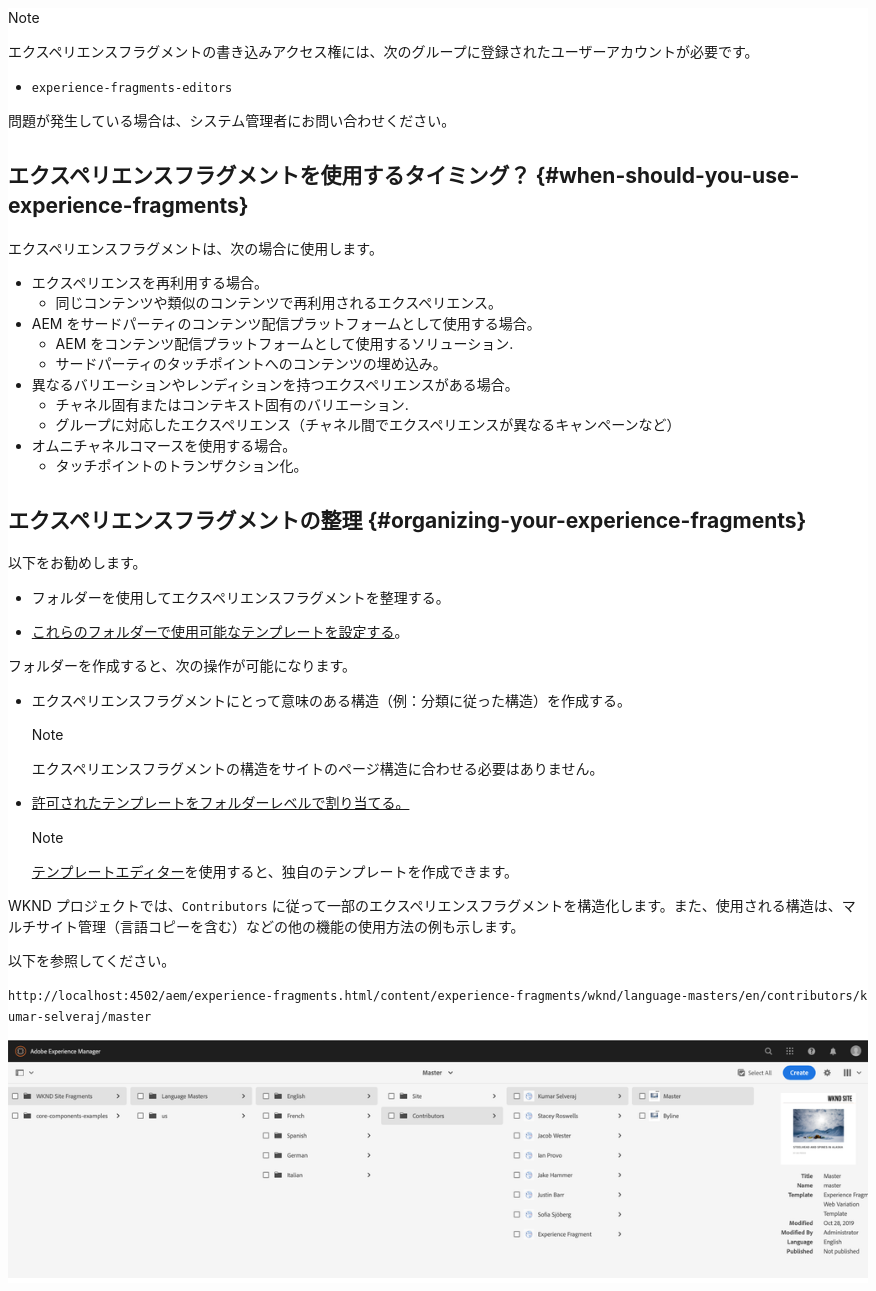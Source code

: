 >[!NOTE]
>
>エクスペリエンスフラグメントの書き込みアクセス権には、次のグループに登録されたユーザーアカウントが必要です。
>
>* `experience-fragments-editors`
>
>問題が発生している場合は、システム管理者にお問い合わせください。

## エクスペリエンスフラグメントを使用するタイミング？ {#when-should-you-use-experience-fragments}

エクスペリエンスフラグメントは、次の場合に使用します。

* エクスペリエンスを再利用する場合。
   * 同じコンテンツや類似のコンテンツで再利用されるエクスペリエンス。
* AEM をサードパーティのコンテンツ配信プラットフォームとして使用する場合。
   * AEM をコンテンツ配信プラットフォームとして使用するソリューション.
   * サードパーティのタッチポイントへのコンテンツの埋め込み。
* 異なるバリエーションやレンディションを持つエクスペリエンスがある場合。
   * チャネル固有またはコンテキスト固有のバリエーション.
   * グループに対応したエクスペリエンス（チャネル間でエクスペリエンスが異なるキャンペーンなど）
* オムニチャネルコマースを使用する場合。
   * タッチポイントのトランザクション化。

## エクスペリエンスフラグメントの整理 {#organizing-your-experience-fragments}

以下をお勧めします。
* フォルダーを使用してエクスペリエンスフラグメントを整理する。

* [これらのフォルダーで使用可能なテンプレートを設定する](#configure-allowed-templates-folder)。

フォルダーを作成すると、次の操作が可能になります。

* エクスペリエンスフラグメントにとって意味のある構造（例：分類に従った構造）を作成する。

  >[!NOTE]
  >
  >エクスペリエンスフラグメントの構造をサイトのページ構造に合わせる必要はありません。

* [許可されたテンプレートをフォルダーレベルで割り当てる。](#configure-allowed-templates-folder)

  >[!NOTE]
  >
  >[テンプレートエディター](/help/sites-cloud/authoring/features/templates.md)を使用すると、独自のテンプレートを作成できます。

WKND プロジェクトでは、`Contributors` に従って一部のエクスペリエンスフラグメントを構造化します。また、使用される構造は、マルチサイト管理（言語コピーを含む）などの他の機能の使用方法の例も示します。

以下を参照してください。

`http://localhost:4502/aem/experience-fragments.html/content/experience-fragments/wknd/language-masters/en/contributors/kumar-selveraj/master`

![エクスペリエンスフラグメントのフォルダー](/help/sites-cloud/authoring/assets/xf-folders.png)
